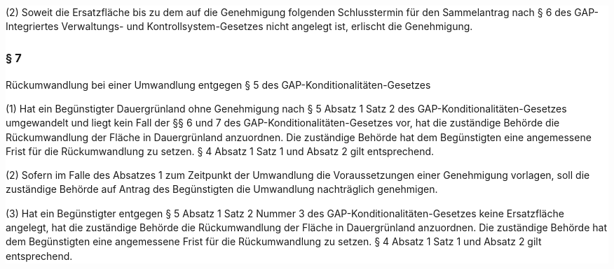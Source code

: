 (2) Soweit die Ersatzfläche bis zu dem auf die Genehmigung folgenden
Schlusstermin für den Sammelantrag nach § 6 des GAP-Integriertes
Verwaltungs- und Kontrollsystem-Gesetzes nicht angelegt ist, erlischt
die Genehmigung.

</div>

</div>

</div>

</div>

<span id="BJNR224400022BJNE000901119.html"></span>

### § 7  
Rückumwandlung bei einer Umwandlung entgegen § 5 des GAP-Konditionalitäten-Gesetzes

<div>

<div class="jnhtml">

<div>

<div class="jurAbsatz">

(1) Hat ein Begünstigter Dauergrünland ohne Genehmigung nach § 5 Absatz
1 Satz 2 des GAP-Konditionalitäten-Gesetzes umgewandelt und liegt kein
Fall der §§ 6 und 7 des GAP-Konditionalitäten-Gesetzes vor, hat die
zuständige Behörde die Rückumwandlung der Fläche in Dauergrünland
anzuordnen. Die zuständige Behörde hat dem Begünstigten eine angemessene
Frist für die Rückumwandlung zu setzen. § 4 Absatz 1 Satz 1 und Absatz 2
gilt entsprechend.

</div>

<div class="jurAbsatz">

(2) Sofern im Falle des Absatzes 1 zum Zeitpunkt der Umwandlung die
Voraussetzungen einer Genehmigung vorlagen, soll die zuständige Behörde
auf Antrag des Begünstigten die Umwandlung nachträglich genehmigen.

</div>

<div class="jurAbsatz">

(3) Hat ein Begünstigter entgegen § 5 Absatz 1 Satz 2 Nummer 3 des
GAP-Konditionalitäten-Gesetzes keine Ersatzfläche angelegt, hat die
zuständige Behörde die Rückumwandlung der Fläche in Dauergrünland
anzuordnen. Die zuständige Behörde hat dem Begünstigten eine angemessene
Frist für die Rückumwandlung zu setzen. § 4 Absatz 1 Satz 1 und Absatz 2
gilt entsprechend.

</div>

</div>

</div>

</div>
